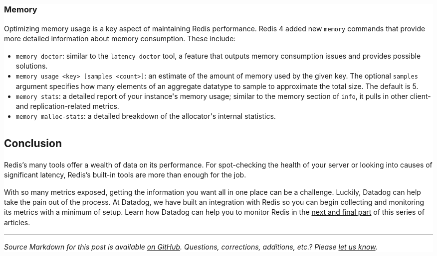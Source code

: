 ### Memory

Optimizing memory usage is a key aspect of maintaining Redis performance. Redis 4 added new `memory` commands that provide more detailed information about memory consumption. These include:

-   `memory doctor`: similar to the `latency doctor` tool, a feature that outputs memory consumption issues and provides possible solutions.
-   `memory usage <key> [samples <count>]`: an estimate of the amount of memory used by the given key. The optional `samples` argument specifies how many elements of an aggregate datatype to sample to approximate the total size. The default is 5.
-   `memory stats`: a detailed report of your instance's memory usage; similar to the memory section of `info`, it pulls in other client- and replication-related metrics.
-   `memory malloc-stats`: a detailed breakdown of the allocator's internal statistics.

**Conclusion**
--------------

Redis’s many tools offer a wealth of data on its performance. For spot-checking the health of your server or looking into causes of significant latency, Redis’s built-in tools are more than enough for the job.

With so many metrics exposed, getting the information you want all in one place can be a challenge. Luckily, Datadog can help take the pain out of the process. At Datadog, we have built an integration with Redis so you can begin collecting and monitoring its metrics with a minimum of setup. Learn how Datadog can help you to monitor Redis in the [next and final part](https://www.datadoghq.com/blog/monitor-redis-using-datadog) of this series of articles.

------------------------------------------------------------------------

*Source Markdown for this post is available [on GitHub](https://github.com/DataDog/the-monitor/blob/master/redis/how_to_collect_redis_metrics.md). Questions, corrections, additions, etc.? Please [let us know](https://github.com/DataDog/the-monitor/issues).*
